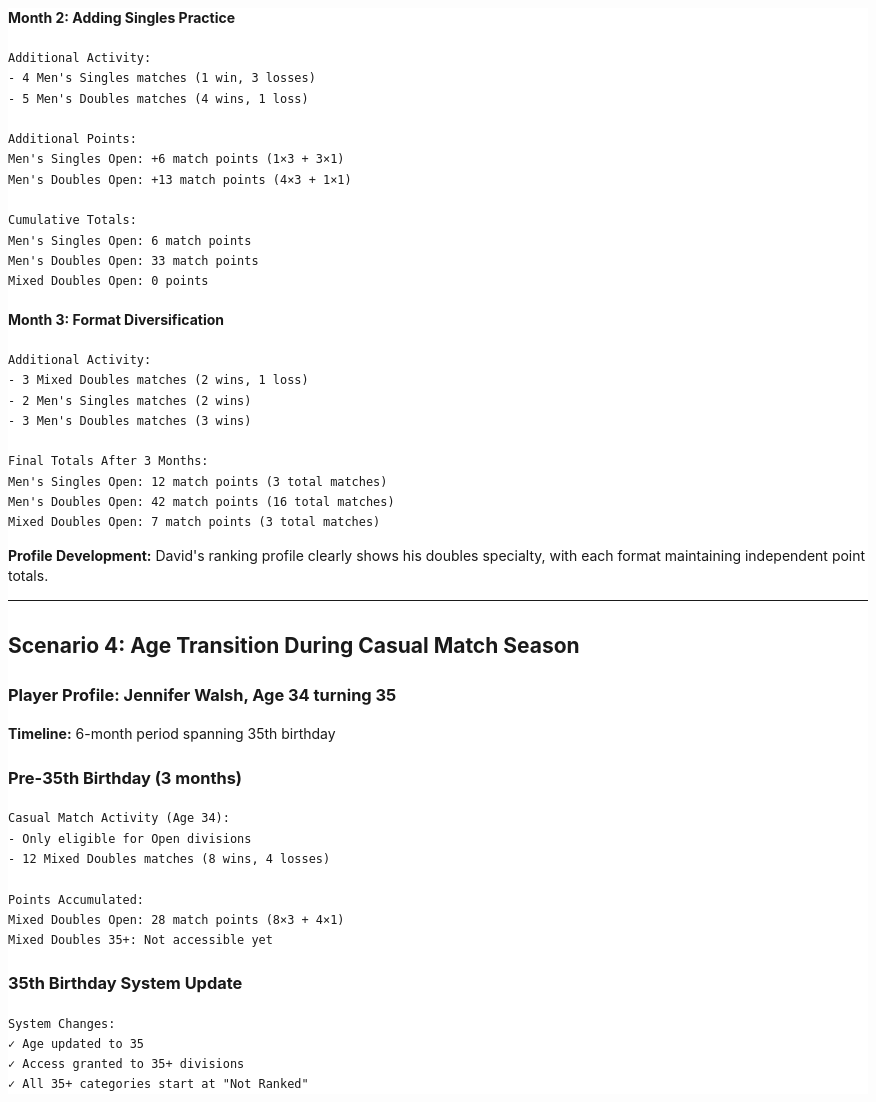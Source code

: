 #### Month 2: Adding Singles Practice
```
Additional Activity:
- 4 Men's Singles matches (1 win, 3 losses)
- 5 Men's Doubles matches (4 wins, 1 loss)

Additional Points:
Men's Singles Open: +6 match points (1×3 + 3×1)
Men's Doubles Open: +13 match points (4×3 + 1×1)

Cumulative Totals:
Men's Singles Open: 6 match points
Men's Doubles Open: 33 match points
Mixed Doubles Open: 0 points
```

#### Month 3: Format Diversification
```
Additional Activity:
- 3 Mixed Doubles matches (2 wins, 1 loss)
- 2 Men's Singles matches (2 wins)
- 3 Men's Doubles matches (3 wins)

Final Totals After 3 Months:
Men's Singles Open: 12 match points (3 total matches)
Men's Doubles Open: 42 match points (16 total matches)
Mixed Doubles Open: 7 match points (3 total matches)
```

**Profile Development:** David's ranking profile clearly shows his doubles specialty, with each format maintaining independent point totals.

---

## Scenario 4: Age Transition During Casual Match Season

### Player Profile: Jennifer Walsh, Age 34 turning 35
**Timeline:** 6-month period spanning 35th birthday

### Pre-35th Birthday (3 months)
```
Casual Match Activity (Age 34):
- Only eligible for Open divisions
- 12 Mixed Doubles matches (8 wins, 4 losses)

Points Accumulated:
Mixed Doubles Open: 28 match points (8×3 + 4×1)
Mixed Doubles 35+: Not accessible yet
```

### 35th Birthday System Update
```
System Changes:
✓ Age updated to 35
✓ Access granted to 35+ divisions
✓ All 35+ categories start at "Not Ranked"
```
